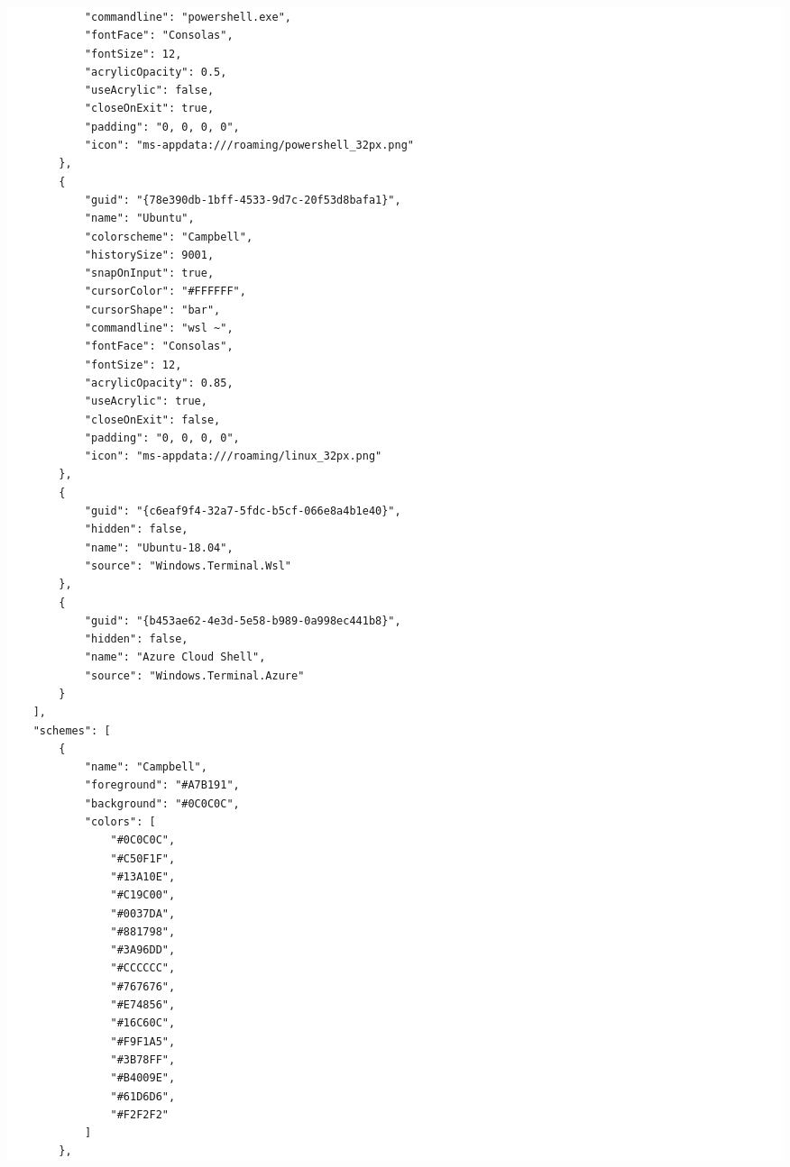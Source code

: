 ```
            "commandline": "powershell.exe",
            "fontFace": "Consolas",
            "fontSize": 12,
            "acrylicOpacity": 0.5,
            "useAcrylic": false,
            "closeOnExit": true,
            "padding": "0, 0, 0, 0",
            "icon": "ms-appdata:///roaming/powershell_32px.png"
        },
        {
            "guid": "{78e390db-1bff-4533-9d7c-20f53d8bafa1}",
            "name": "Ubuntu",
            "colorscheme": "Campbell",
            "historySize": 9001,
            "snapOnInput": true,
            "cursorColor": "#FFFFFF",
            "cursorShape": "bar",
            "commandline": "wsl ~",
            "fontFace": "Consolas",
            "fontSize": 12,
            "acrylicOpacity": 0.85,
            "useAcrylic": true,
            "closeOnExit": false,
            "padding": "0, 0, 0, 0",
            "icon": "ms-appdata:///roaming/linux_32px.png"
        },
        {
            "guid": "{c6eaf9f4-32a7-5fdc-b5cf-066e8a4b1e40}",
            "hidden": false,
            "name": "Ubuntu-18.04",
            "source": "Windows.Terminal.Wsl"
        },
        {
            "guid": "{b453ae62-4e3d-5e58-b989-0a998ec441b8}",
            "hidden": false,
            "name": "Azure Cloud Shell",
            "source": "Windows.Terminal.Azure"
        }
    ],
    "schemes": [
        {
            "name": "Campbell",
            "foreground": "#A7B191",
            "background": "#0C0C0C",
            "colors": [
                "#0C0C0C",
                "#C50F1F",
                "#13A10E",
                "#C19C00",
                "#0037DA",
                "#881798",
                "#3A96DD",
                "#CCCCCC",
                "#767676",
                "#E74856",
                "#16C60C",
                "#F9F1A5",
                "#3B78FF",
                "#B4009E",
                "#61D6D6",
                "#F2F2F2"
            ]
        },
```